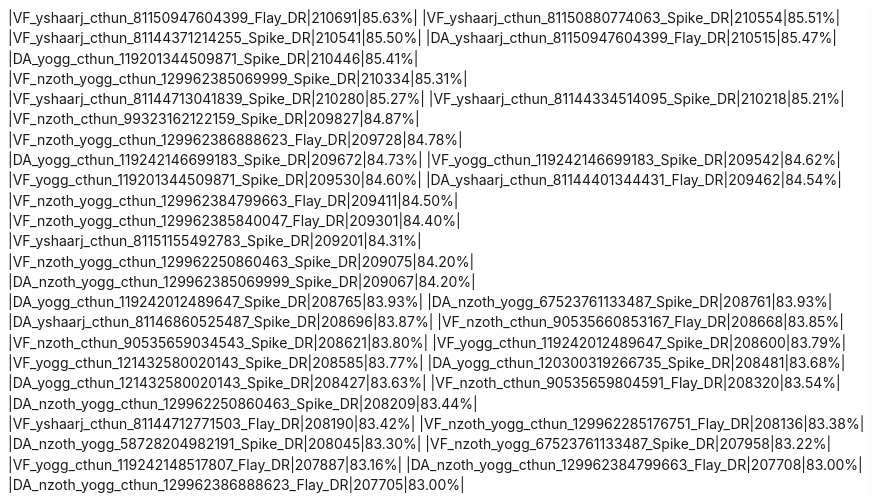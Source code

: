 |VF_yshaarj_cthun_81150947604399_Flay_DR|210691|85.63%|
|VF_yshaarj_cthun_81150880774063_Spike_DR|210554|85.51%|
|VF_yshaarj_cthun_81144371214255_Spike_DR|210541|85.50%|
|DA_yshaarj_cthun_81150947604399_Flay_DR|210515|85.47%|
|DA_yogg_cthun_119201344509871_Spike_DR|210446|85.41%|
|VF_nzoth_yogg_cthun_129962385069999_Spike_DR|210334|85.31%|
|VF_yshaarj_cthun_81144713041839_Spike_DR|210280|85.27%|
|VF_yshaarj_cthun_81144334514095_Spike_DR|210218|85.21%|
|VF_nzoth_cthun_99323162122159_Spike_DR|209827|84.87%|
|VF_nzoth_yogg_cthun_129962386888623_Flay_DR|209728|84.78%|
|DA_yogg_cthun_119242146699183_Spike_DR|209672|84.73%|
|VF_yogg_cthun_119242146699183_Spike_DR|209542|84.62%|
|VF_yogg_cthun_119201344509871_Spike_DR|209530|84.60%|
|DA_yshaarj_cthun_81144401344431_Flay_DR|209462|84.54%|
|VF_nzoth_yogg_cthun_129962384799663_Flay_DR|209411|84.50%|
|VF_nzoth_yogg_cthun_129962385840047_Flay_DR|209301|84.40%|
|VF_yshaarj_cthun_81151155492783_Spike_DR|209201|84.31%|
|VF_nzoth_yogg_cthun_129962250860463_Spike_DR|209075|84.20%|
|DA_nzoth_yogg_cthun_129962385069999_Spike_DR|209067|84.20%|
|DA_yogg_cthun_119242012489647_Spike_DR|208765|83.93%|
|DA_nzoth_yogg_67523761133487_Spike_DR|208761|83.93%|
|DA_yshaarj_cthun_81146860525487_Spike_DR|208696|83.87%|
|VF_nzoth_cthun_90535660853167_Flay_DR|208668|83.85%|
|VF_nzoth_cthun_90535659034543_Spike_DR|208621|83.80%|
|VF_yogg_cthun_119242012489647_Spike_DR|208600|83.79%|
|VF_yogg_cthun_121432580020143_Spike_DR|208585|83.77%|
|DA_yogg_cthun_120300319266735_Spike_DR|208481|83.68%|
|DA_yogg_cthun_121432580020143_Spike_DR|208427|83.63%|
|VF_nzoth_cthun_90535659804591_Flay_DR|208320|83.54%|
|DA_nzoth_yogg_cthun_129962250860463_Spike_DR|208209|83.44%|
|VF_yshaarj_cthun_81144712771503_Flay_DR|208190|83.42%|
|VF_nzoth_yogg_cthun_129962285176751_Flay_DR|208136|83.38%|
|DA_nzoth_yogg_58728204982191_Spike_DR|208045|83.30%|
|VF_nzoth_yogg_67523761133487_Spike_DR|207958|83.22%|
|VF_yogg_cthun_119242148517807_Flay_DR|207887|83.16%|
|DA_nzoth_yogg_cthun_129962384799663_Flay_DR|207708|83.00%|
|DA_nzoth_yogg_cthun_129962386888623_Flay_DR|207705|83.00%|